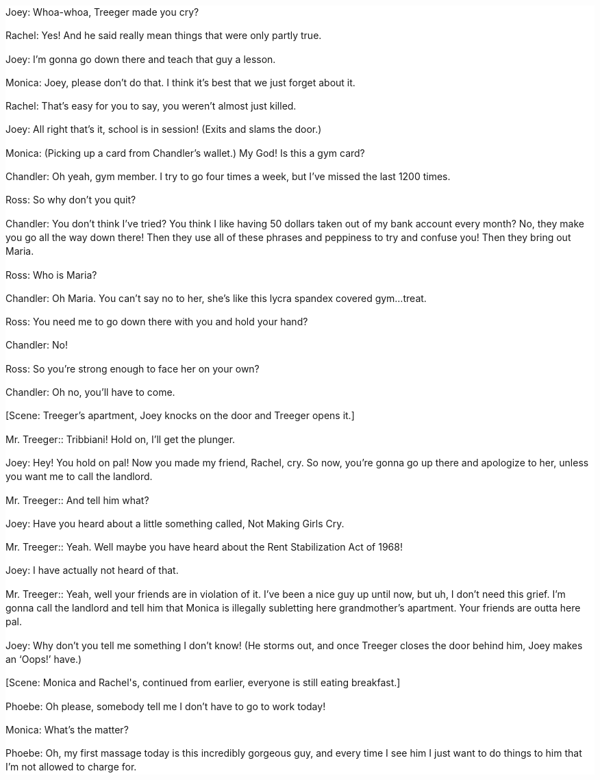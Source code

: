 Joey: Whoa-whoa, Treeger made you cry?

Rachel: Yes! And he said really mean things that were only partly true.

Joey: I’m gonna go down there and teach that guy a lesson.

Monica: Joey, please don’t do that. I think it’s best that we just forget about it.

Rachel: That’s easy for you to say, you weren’t almost just killed.

Joey: All right that’s it, school is in session! (Exits and slams the door.)

Monica: (Picking up a card from Chandler’s wallet.) My God! Is this a gym card?

Chandler: Oh yeah, gym member. I try to go four times a week, but I’ve missed the last 1200 times.

Ross: So why don’t you quit?

Chandler: You don’t think I’ve tried? You think I like having 50 dollars taken out of my bank account every month? No, they make you go all the way down there! Then they use all of these phrases and peppiness to try and confuse you! Then they bring out Maria.

Ross: Who is Maria?

Chandler: Oh Maria. You can’t say no to her, she’s like this lycra spandex covered gym…treat.

Ross: You need me to go down there with you and hold your hand?

Chandler: No!

Ross: So you’re strong enough to face her on your own?

Chandler: Oh no, you’ll have to come.

[Scene: Treeger’s apartment, Joey knocks on the door and Treeger opens it.]

Mr. Treeger:: Tribbiani! Hold on, I’ll get the plunger.

Joey: Hey! You hold on pal! Now you made my friend, Rachel, cry. So now, you’re gonna go up there and apologize to her, unless you want me to call the landlord.

Mr. Treeger:: And tell him what?

Joey: Have you heard about a little something called, Not Making Girls Cry.

Mr. Treeger:: Yeah. Well maybe you have heard about the Rent Stabilization Act of 1968!

Joey: I have actually not heard of that.

Mr. Treeger:: Yeah, well your friends are in violation of it. I’ve been a nice guy up until now, but uh, I don’t need this grief. I’m gonna call the landlord and tell him that Monica is illegally subletting here grandmother’s apartment. Your friends are outta here pal.

Joey: Why don’t you tell me something I don’t know! (He storms out, and once Treeger closes the door behind him, Joey makes an ‘Oops!’ have.)

[Scene: Monica and Rachel's, continued from earlier, everyone is still eating breakfast.]

Phoebe: Oh please, somebody tell me I don’t have to go to work today!

Monica: What’s the matter?

Phoebe: Oh, my first massage today is this incredibly gorgeous guy, and every time I see him I just want to do things to him that I’m not allowed to charge for.
